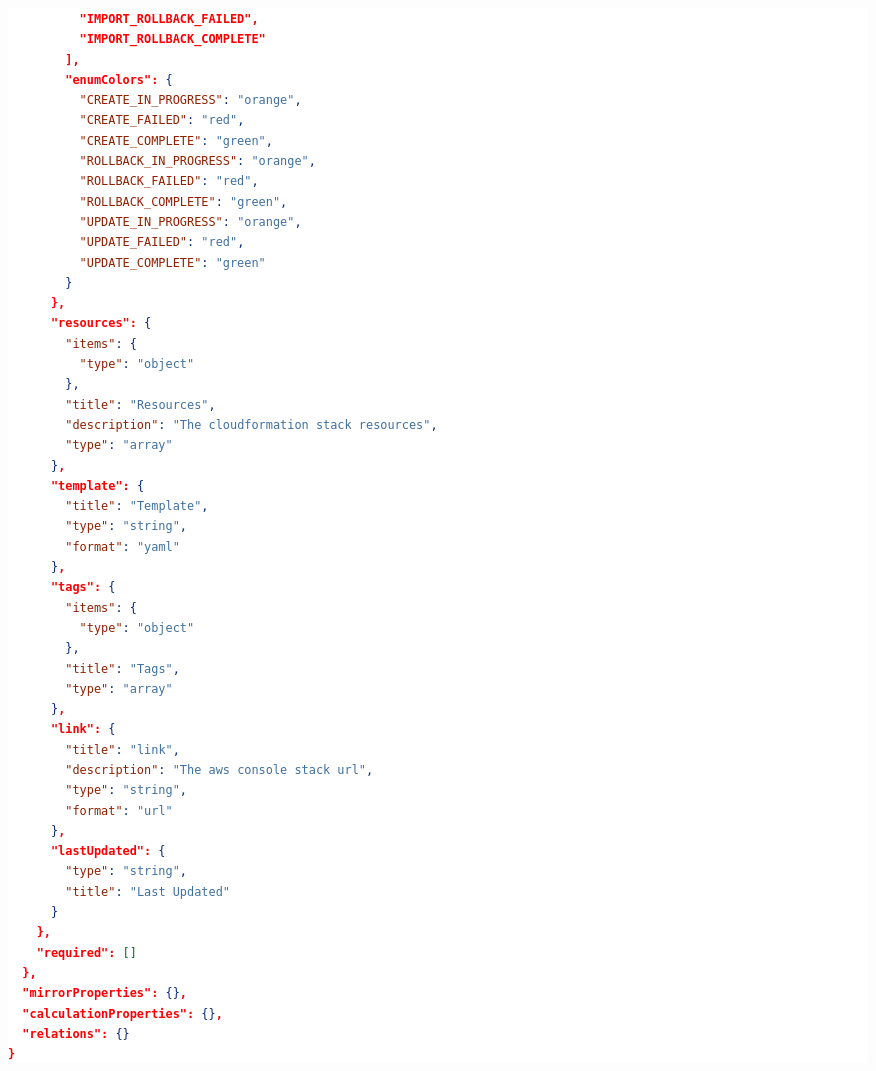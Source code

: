 ```json showLineNumbers
          "IMPORT_ROLLBACK_FAILED",
          "IMPORT_ROLLBACK_COMPLETE"
        ],
        "enumColors": {
          "CREATE_IN_PROGRESS": "orange",
          "CREATE_FAILED": "red",
          "CREATE_COMPLETE": "green",
          "ROLLBACK_IN_PROGRESS": "orange",
          "ROLLBACK_FAILED": "red",
          "ROLLBACK_COMPLETE": "green",
          "UPDATE_IN_PROGRESS": "orange",
          "UPDATE_FAILED": "red",
          "UPDATE_COMPLETE": "green"
        }
      },
      "resources": {
        "items": {
          "type": "object"
        },
        "title": "Resources",
        "description": "The cloudformation stack resources",
        "type": "array"
      },
      "template": {
        "title": "Template",
        "type": "string",
        "format": "yaml"
      },
      "tags": {
        "items": {
          "type": "object"
        },
        "title": "Tags",
        "type": "array"
      },
      "link": {
        "title": "link",
        "description": "The aws console stack url",
        "type": "string",
        "format": "url"
      },
      "lastUpdated": {
        "type": "string",
        "title": "Last Updated"
      }
    },
    "required": []
  },
  "mirrorProperties": {},
  "calculationProperties": {},
  "relations": {}
}
```
